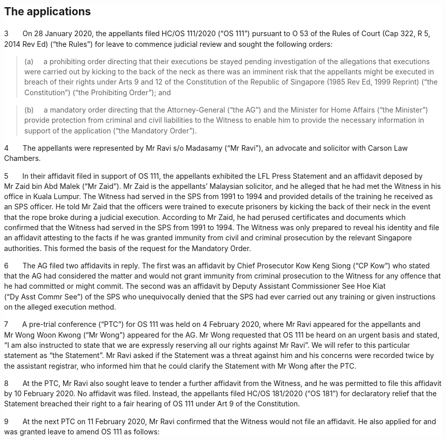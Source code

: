 ## The applications

3       On 28 January 2020, the appellants filed HC/OS 111/2020 (“OS 111”) pursuant to O 53 of the Rules of Court (Cap 322, R 5, 2014 Rev Ed) (“the Rules”) for leave to commence judicial review and sought the following orders:

> (a)     a prohibiting order directing that their executions be stayed pending investigation of the allegations that executions were carried out by kicking to the back of the neck as there was an imminent risk that the appellants might be executed in breach of their rights under Arts 9 and 12 of the Constitution of the Republic of Singapore (1985 Rev Ed, 1999 Reprint) (“the Constitution”) (“the Prohibiting Order”); and

> (b)     a mandatory order directing that the Attorney-General (“the AG”) and the Minister for Home Affairs (“the Minister”) provide protection from criminal and civil liabilities to the Witness to enable him to provide the necessary information in support of the application (“the Mandatory Order”).

4       The appellants were represented by Mr Ravi s/o Madasamy (“Mr Ravi”), an advocate and solicitor with Carson Law Chambers.

5       In their affidavit filed in support of OS 111, the appellants exhibited the LFL Press Statement and an affidavit deposed by Mr Zaid bin Abd Malek (“Mr Zaid”). Mr Zaid is the appellants’ Malaysian solicitor, and he alleged that he had met the Witness in his office in Kuala Lumpur. The Witness had served in the SPS from 1991 to 1994 and provided details of the training he received as an SPS officer. He told Mr Zaid that the officers were trained to execute prisoners by kicking the back of their neck in the event that the rope broke during a judicial execution. According to Mr Zaid, he had perused certificates and documents which confirmed that the Witness had served in the SPS from 1991 to 1994. The Witness was only prepared to reveal his identity and file an affidavit attesting to the facts if he was granted immunity from civil and criminal prosecution by the relevant Singapore authorities. This formed the basis of the request for the Mandatory Order.

6       The AG filed two affidavits in reply. The first was an affidavit by Chief Prosecutor Kow Keng Siong (“CP Kow”) who stated that the AG had considered the matter and would not grant immunity from criminal prosecution to the Witness for any offence that he had committed or might commit. The second was an affidavit by Deputy Assistant Commissioner See Hoe Kiat (“Dy Asst Commr See”) of the SPS who unequivocally denied that the SPS had ever carried out any training or given instructions on the alleged execution method.

7       A pre-trial conference (“PTC”) for OS 111 was held on 4 February 2020, where Mr Ravi appeared for the appellants and Mr Wong Woon Kwong (“Mr Wong”) appeared for the AG. Mr Wong requested that OS 111 be heard on an urgent basis and stated, “I am also instructed to state that we are expressly reserving all our rights against Mr Ravi”. We will refer to this particular statement as “the Statement”. Mr Ravi asked if the Statement was a threat against him and his concerns were recorded twice by the assistant registrar, who informed him that he could clarify the Statement with Mr Wong after the PTC.

8       At the PTC, Mr Ravi also sought leave to tender a further affidavit from the Witness, and he was permitted to file this affidavit by 10 February 2020. No affidavit was filed. Instead, the appellants filed HC/OS 181/2020 (“OS 181”) for declaratory relief that the Statement breached their right to a fair hearing of OS 111 under Art 9 of the Constitution.

9       At the next PTC on 11 February 2020, Mr Ravi confirmed that the Witness would not file an affidavit. He also applied for and was granted leave to amend OS 111 as follows:
